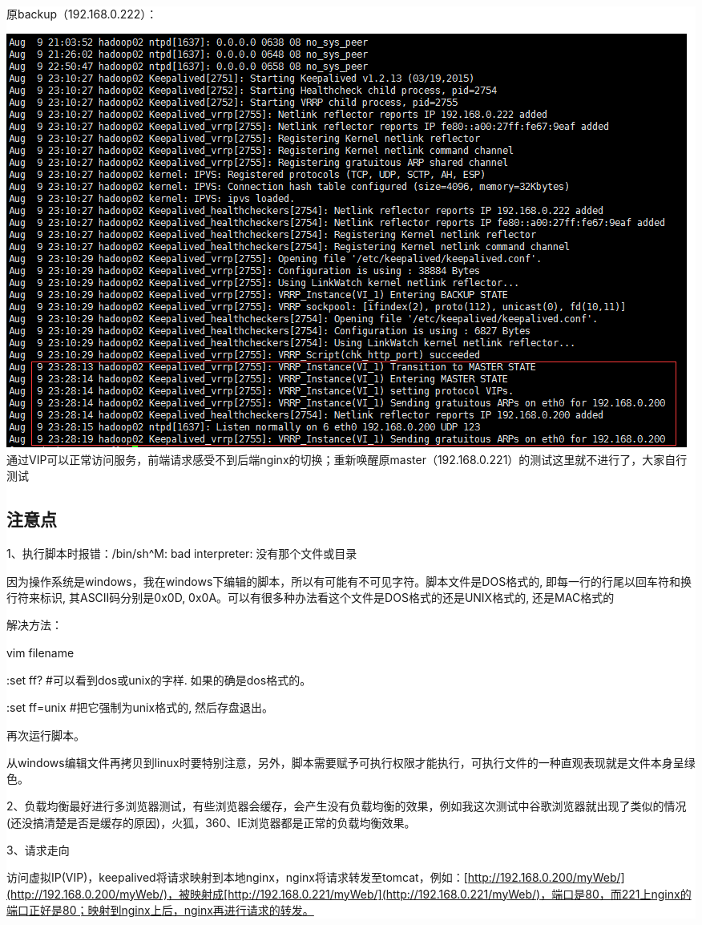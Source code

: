 原backup（192.168.0.222）：

![](../../.gitbook/assets/import-nginx-09.png)通过VIP可以正常访问服务，前端请求感受不到后端nginx的切换；重新唤醒原master（192.168.0.221）的测试这里就不进行了，大家自行测试

## 注意点

1、执行脚本时报错：/bin/sh^M: bad interpreter: 没有那个文件或目录

因为操作系统是windows，我在windows下编辑的脚本，所以有可能有不可见字符。脚本文件是DOS格式的, 即每一行的行尾以回车符和换行符来标识, 其ASCII码分别是0x0D, 0x0A。可以有很多种办法看这个文件是DOS格式的还是UNIX格式的, 还是MAC格式的

解决方法：

vim filename

:set ff? \#可以看到dos或unix的字样. 如果的确是dos格式的。

:set ff=unix \#把它强制为unix格式的, 然后存盘退出。

再次运行脚本。

从windows编辑文件再拷贝到linux时要特别注意，另外，脚本需要赋予可执行权限才能执行，可执行文件的一种直观表现就是文件本身呈绿色。

2、负载均衡最好进行多浏览器测试，有些浏览器会缓存，会产生没有负载均衡的效果，例如我这次测试中谷歌浏览器就出现了类似的情况\(还没搞清楚是否是缓存的原因\)，火狐，360、IE浏览器都是正常的负载均衡效果。

3、请求走向

访问虚拟IP\(VIP\)，keepalived将请求映射到本地nginx，nginx将请求转发至tomcat，例如：[http://192.168.0.200/myWeb/](http://192.168.0.200/myWeb/)，被映射成[http://192.168.0.221/myWeb/](http://192.168.0.221/myWeb/)，端口是80，而221上nginx的端口正好是80；映射到nginx上后，nginx再进行请求的转发。
